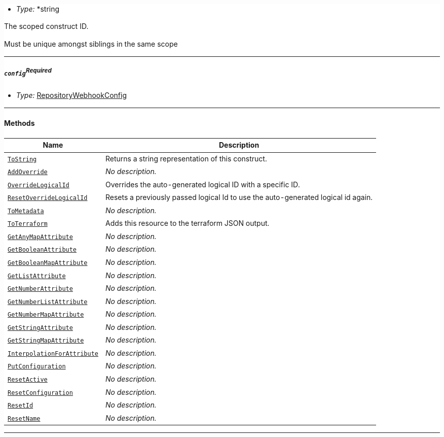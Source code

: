 - *Type:* *string

The scoped construct ID.

Must be unique amongst siblings in the same scope

---

##### `config`<sup>Required</sup> <a name="config" id="@cdktf/provider-github.repositoryWebhook.RepositoryWebhook.Initializer.parameter.config"></a>

- *Type:* <a href="#@cdktf/provider-github.repositoryWebhook.RepositoryWebhookConfig">RepositoryWebhookConfig</a>

---

#### Methods <a name="Methods" id="Methods"></a>

| **Name** | **Description** |
| --- | --- |
| <code><a href="#@cdktf/provider-github.repositoryWebhook.RepositoryWebhook.toString">ToString</a></code> | Returns a string representation of this construct. |
| <code><a href="#@cdktf/provider-github.repositoryWebhook.RepositoryWebhook.addOverride">AddOverride</a></code> | *No description.* |
| <code><a href="#@cdktf/provider-github.repositoryWebhook.RepositoryWebhook.overrideLogicalId">OverrideLogicalId</a></code> | Overrides the auto-generated logical ID with a specific ID. |
| <code><a href="#@cdktf/provider-github.repositoryWebhook.RepositoryWebhook.resetOverrideLogicalId">ResetOverrideLogicalId</a></code> | Resets a previously passed logical Id to use the auto-generated logical id again. |
| <code><a href="#@cdktf/provider-github.repositoryWebhook.RepositoryWebhook.toMetadata">ToMetadata</a></code> | *No description.* |
| <code><a href="#@cdktf/provider-github.repositoryWebhook.RepositoryWebhook.toTerraform">ToTerraform</a></code> | Adds this resource to the terraform JSON output. |
| <code><a href="#@cdktf/provider-github.repositoryWebhook.RepositoryWebhook.getAnyMapAttribute">GetAnyMapAttribute</a></code> | *No description.* |
| <code><a href="#@cdktf/provider-github.repositoryWebhook.RepositoryWebhook.getBooleanAttribute">GetBooleanAttribute</a></code> | *No description.* |
| <code><a href="#@cdktf/provider-github.repositoryWebhook.RepositoryWebhook.getBooleanMapAttribute">GetBooleanMapAttribute</a></code> | *No description.* |
| <code><a href="#@cdktf/provider-github.repositoryWebhook.RepositoryWebhook.getListAttribute">GetListAttribute</a></code> | *No description.* |
| <code><a href="#@cdktf/provider-github.repositoryWebhook.RepositoryWebhook.getNumberAttribute">GetNumberAttribute</a></code> | *No description.* |
| <code><a href="#@cdktf/provider-github.repositoryWebhook.RepositoryWebhook.getNumberListAttribute">GetNumberListAttribute</a></code> | *No description.* |
| <code><a href="#@cdktf/provider-github.repositoryWebhook.RepositoryWebhook.getNumberMapAttribute">GetNumberMapAttribute</a></code> | *No description.* |
| <code><a href="#@cdktf/provider-github.repositoryWebhook.RepositoryWebhook.getStringAttribute">GetStringAttribute</a></code> | *No description.* |
| <code><a href="#@cdktf/provider-github.repositoryWebhook.RepositoryWebhook.getStringMapAttribute">GetStringMapAttribute</a></code> | *No description.* |
| <code><a href="#@cdktf/provider-github.repositoryWebhook.RepositoryWebhook.interpolationForAttribute">InterpolationForAttribute</a></code> | *No description.* |
| <code><a href="#@cdktf/provider-github.repositoryWebhook.RepositoryWebhook.putConfiguration">PutConfiguration</a></code> | *No description.* |
| <code><a href="#@cdktf/provider-github.repositoryWebhook.RepositoryWebhook.resetActive">ResetActive</a></code> | *No description.* |
| <code><a href="#@cdktf/provider-github.repositoryWebhook.RepositoryWebhook.resetConfiguration">ResetConfiguration</a></code> | *No description.* |
| <code><a href="#@cdktf/provider-github.repositoryWebhook.RepositoryWebhook.resetId">ResetId</a></code> | *No description.* |
| <code><a href="#@cdktf/provider-github.repositoryWebhook.RepositoryWebhook.resetName">ResetName</a></code> | *No description.* |

---